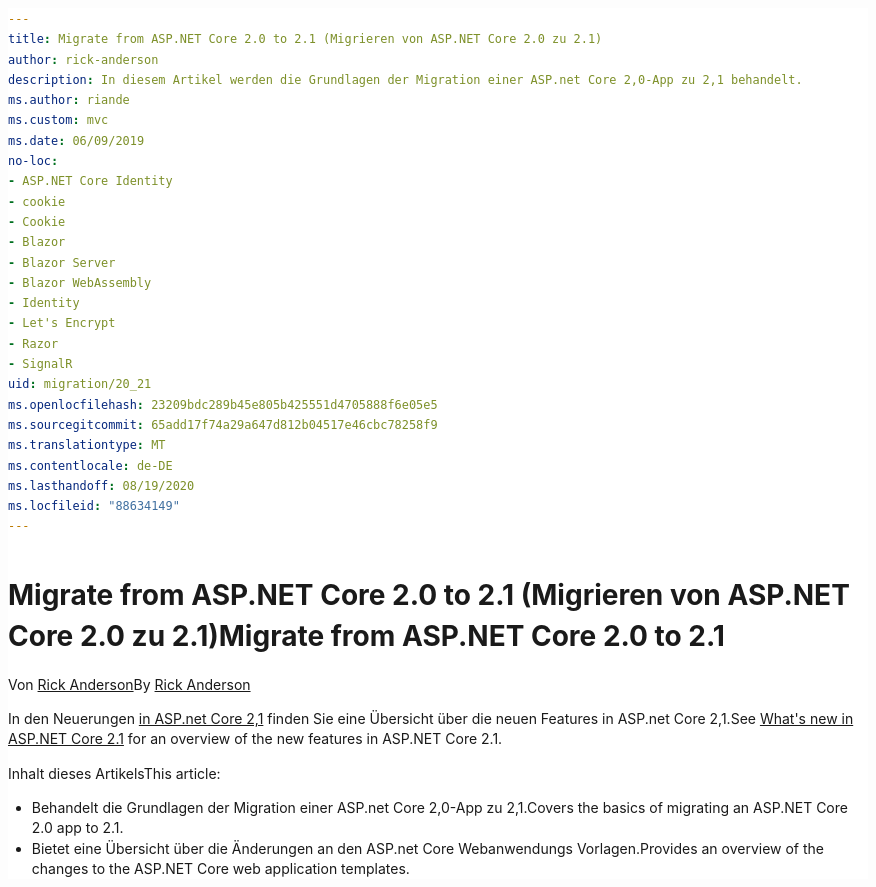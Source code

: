 ```yaml
---
title: Migrate from ASP.NET Core 2.0 to 2.1 (Migrieren von ASP.NET Core 2.0 zu 2.1)
author: rick-anderson
description: In diesem Artikel werden die Grundlagen der Migration einer ASP.net Core 2,0-App zu 2,1 behandelt.
ms.author: riande
ms.custom: mvc
ms.date: 06/09/2019
no-loc:
- ASP.NET Core Identity
- cookie
- Cookie
- Blazor
- Blazor Server
- Blazor WebAssembly
- Identity
- Let's Encrypt
- Razor
- SignalR
uid: migration/20_21
ms.openlocfilehash: 23209bdc289b45e805b425551d4705888f6e05e5
ms.sourcegitcommit: 65add17f74a29a647d812b04517e46cbc78258f9
ms.translationtype: MT
ms.contentlocale: de-DE
ms.lasthandoff: 08/19/2020
ms.locfileid: "88634149"
---
```

# <a name="migrate-from-aspnet-core-20-to-21"></a><span data-ttu-id="e9b56-103">Migrate from ASP.NET Core 2.0 to 2.1 (Migrieren von ASP.NET Core 2.0 zu 2.1)</span><span class="sxs-lookup"><span data-stu-id="e9b56-103">Migrate from ASP.NET Core 2.0 to 2.1</span></span>

<span data-ttu-id="e9b56-104">Von [Rick Anderson](https://twitter.com/RickAndMSFT)</span><span class="sxs-lookup"><span data-stu-id="e9b56-104">By [Rick Anderson](https://twitter.com/RickAndMSFT)</span></span>

<span data-ttu-id="e9b56-105">In den Neuerungen [in ASP.net Core 2,1](xref:aspnetcore-2.1) finden Sie eine Übersicht über die neuen Features in ASP.net Core 2,1.</span><span class="sxs-lookup"><span data-stu-id="e9b56-105">See [What's new in ASP.NET Core 2.1](xref:aspnetcore-2.1) for an overview of the new features in ASP.NET Core 2.1.</span></span>

<span data-ttu-id="e9b56-106">Inhalt dieses Artikels</span><span class="sxs-lookup"><span data-stu-id="e9b56-106">This article:</span></span>

* <span data-ttu-id="e9b56-107">Behandelt die Grundlagen der Migration einer ASP.net Core 2,0-App zu 2,1.</span><span class="sxs-lookup"><span data-stu-id="e9b56-107">Covers the basics of migrating an ASP.NET Core 2.0 app to 2.1.</span></span>
* <span data-ttu-id="e9b56-108">Bietet eine Übersicht über die Änderungen an den ASP.net Core Webanwendungs Vorlagen.</span><span class="sxs-lookup"><span data-stu-id="e9b56-108">Provides an overview of the changes to the ASP.NET Core web application templates.</span></span>
